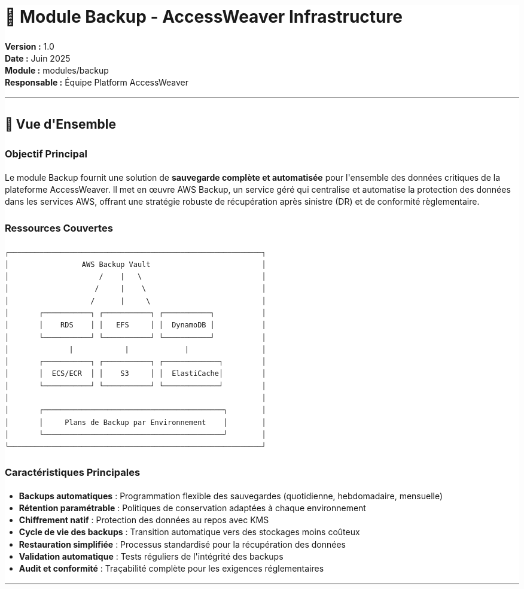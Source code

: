 # 💾 Module Backup - AccessWeaver Infrastructure

**Version :** 1.0  
**Date :** Juin 2025  
**Module :** modules/backup  
**Responsable :** Équipe Platform AccessWeaver

---

## 🎯 Vue d'Ensemble

### Objectif Principal
Le module Backup fournit une solution de **sauvegarde complète et automatisée** pour l'ensemble des données critiques de la plateforme AccessWeaver. Il met en œuvre AWS Backup, un service géré qui centralise et automatise la protection des données dans les services AWS, offrant une stratégie robuste de récupération après sinistre (DR) et de conformité règlementaire.

### Ressources Couvertes

```
┌───────────────────────────────────────────────────────────┐
│                 AWS Backup Vault                          │
│                     /    |   \                            │
│                    /     |    \                           │
│                   /      |     \                          │
│       ┌───────────┐ ┌───────────┐ ┌───────────┐           │
│       │    RDS    │ │   EFS     │ │  DynamoDB │           │
│       └───────────┘ └───────────┘ └───────────┘           │
│              |            |             |                 │
│       ┌───────────┐ ┌───────────┐ ┌─────────────┐         │
│       │  ECS/ECR  │ │    S3     │ │  ElastiCache│         │
│       └───────────┘ └───────────┘ └─────────────┘         │
│                                                           │
│       ┌──────────────────────────────────────────┐        │
│       │     Plans de Backup par Environnement    │        │
│       └──────────────────────────────────────────┘        │
└───────────────────────────────────────────────────────────┘
```

### Caractéristiques Principales
- **Backups automatiques** : Programmation flexible des sauvegardes (quotidienne, hebdomadaire, mensuelle)
- **Rétention paramétrable** : Politiques de conservation adaptées à chaque environnement
- **Chiffrement natif** : Protection des données au repos avec KMS
- **Cycle de vie des backups** : Transition automatique vers des stockages moins coûteux
- **Restauration simplifiée** : Processus standardisé pour la récupération des données
- **Validation automatique** : Tests réguliers de l'intégrité des backups
- **Audit et conformité** : Traçabilité complète pour les exigences réglementaires

---
